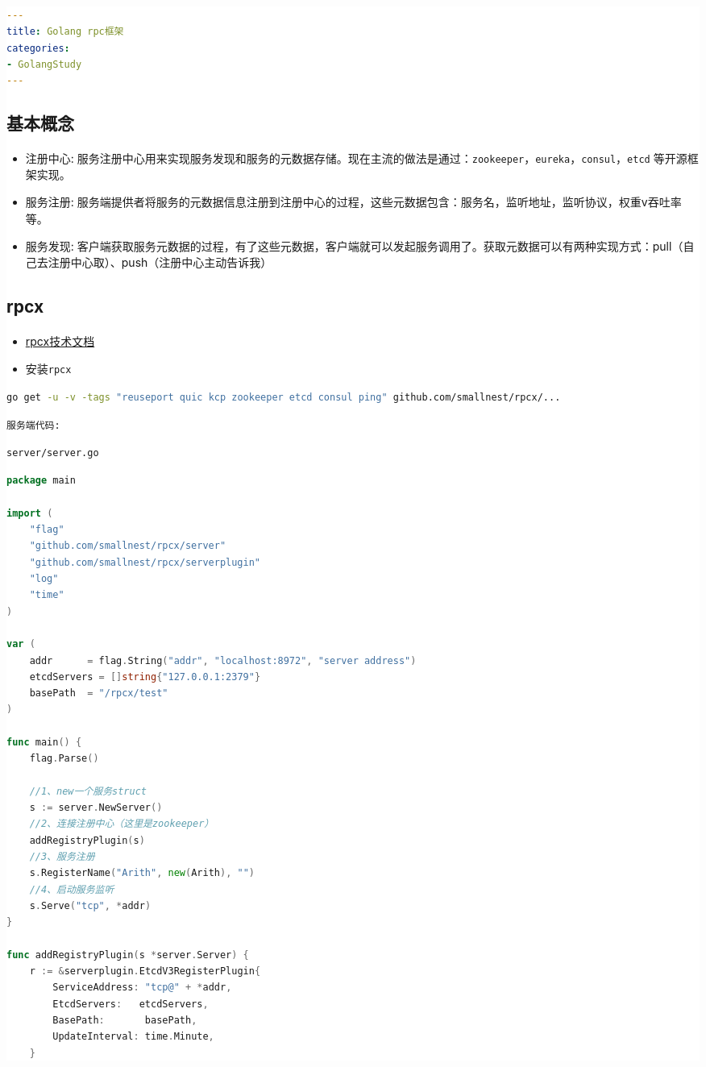 ```yaml
---
title: Golang rpc框架 
categories: 
- GolangStudy
---
```


## 基本概念

* 注册中心: 服务注册中心用来实现服务发现和服务的元数据存储。现在主流的做法是通过：`zookeeper`，`eureka`，`consul`，`etcd` 等开源框架实现。 

* 服务注册: 服务端提供者将服务的元数据信息注册到注册中心的过程，这些元数据包含：服务名，监听地址，监听协议，权重v吞吐率等。

* 服务发现: 客户端获取服务元数据的过程，有了这些元数据，客户端就可以发起服务调用了。获取元数据可以有两种实现方式：pull（自己去注册中心取）、push（注册中心主动告诉我）

## rpcx

* [rpcx技术文档](https://doc.rpcx.io/)

* 安装`rpcx`

``` bash
go get -u -v -tags "reuseport quic kcp zookeeper etcd consul ping" github.com/smallnest/rpcx/...
```

`服务端代码:`

`server/server.go`

``` go
package main

import (
	"flag"
	"github.com/smallnest/rpcx/server"
	"github.com/smallnest/rpcx/serverplugin"
	"log"
	"time"
)

var (
	addr      = flag.String("addr", "localhost:8972", "server address")
	etcdServers = []string{"127.0.0.1:2379"}
	basePath  = "/rpcx/test"
)

func main() {
	flag.Parse()

	//1、new一个服务struct
	s := server.NewServer()
	//2、连接注册中心（这里是zookeeper）
	addRegistryPlugin(s)
	//3、服务注册
	s.RegisterName("Arith", new(Arith), "")
	//4、启动服务监听
	s.Serve("tcp", *addr)
}

func addRegistryPlugin(s *server.Server) {
	r := &serverplugin.EtcdV3RegisterPlugin{
		ServiceAddress: "tcp@" + *addr,
		EtcdServers:   etcdServers,
		BasePath:       basePath,
		UpdateInterval: time.Minute,
	}
```